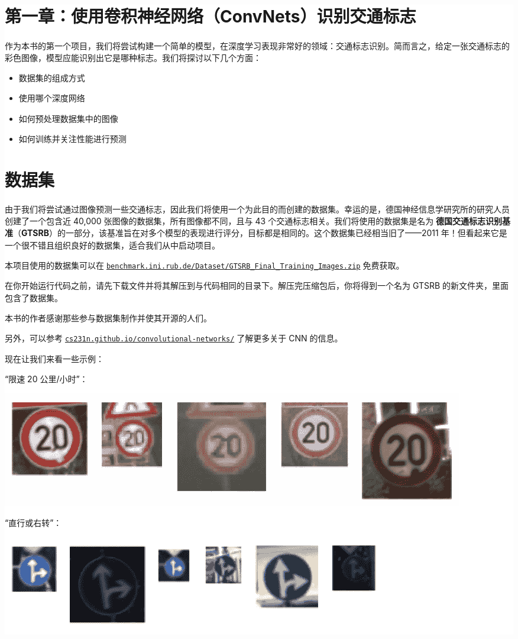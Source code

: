 # 第一章：使用卷积神经网络（ConvNets）识别交通标志

作为本书的第一个项目，我们将尝试构建一个简单的模型，在深度学习表现非常好的领域：交通标志识别。简而言之，给定一张交通标志的彩色图像，模型应能识别出它是哪种标志。我们将探讨以下几个方面：

+   数据集的组成方式

+   使用哪个深度网络

+   如何预处理数据集中的图像

+   如何训练并关注性能进行预测

# 数据集

由于我们将尝试通过图像预测一些交通标志，因此我们将使用一个为此目的而创建的数据集。幸运的是，德国神经信息学研究所的研究人员创建了一个包含近 40,000 张图像的数据集，所有图像都不同，且与 43 个交通标志相关。我们将使用的数据集是名为 **德国交通标志识别基准**（**GTSRB**）的一部分，该基准旨在对多个模型的表现进行评分，目标都是相同的。这个数据集已经相当旧了——2011 年！但看起来它是一个很不错且组织良好的数据集，适合我们从中启动项目。

本项目使用的数据集可以在 [`benchmark.ini.rub.de/Dataset/GTSRB_Final_Training_Images.zip`](http://benchmark.ini.rub.de/Dataset/GTSRB_Final_Training_Images.zip) 免费获取。

在你开始运行代码之前，请先下载文件并将其解压到与代码相同的目录下。解压完压缩包后，你将得到一个名为 GTSRB 的新文件夹，里面包含了数据集。

本书的作者感谢那些参与数据集制作并使其开源的人们。

另外，可以参考 [`cs231n.github.io/convolutional-networks/`](http://cs231n.github.io/convolutional-networks/) 了解更多关于 CNN 的信息。

现在让我们来看一些示例：

“限速 20 公里/小时”：

![](img/fccc98ce-8fa7-42b6-b84a-0c099ce0f4a6.png)

“直行或右转”：

![](img/0af10cb0-4f00-4137-bf30-68fefc3df1df.png)

